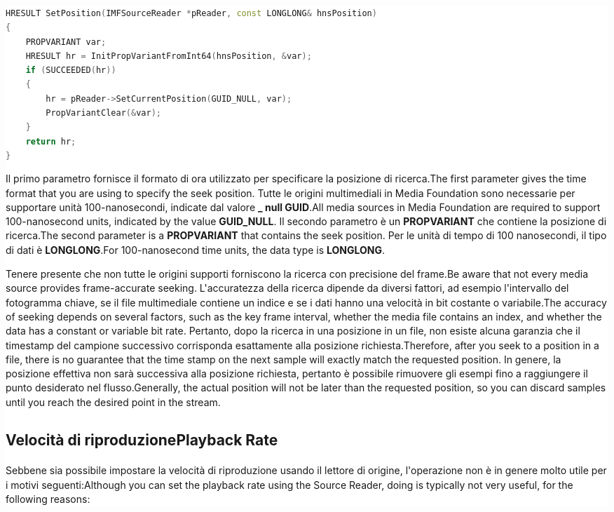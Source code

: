 
```C++
HRESULT SetPosition(IMFSourceReader *pReader, const LONGLONG& hnsPosition)
{
    PROPVARIANT var;
    HRESULT hr = InitPropVariantFromInt64(hnsPosition, &var);
    if (SUCCEEDED(hr))
    {
        hr = pReader->SetCurrentPosition(GUID_NULL, var);
        PropVariantClear(&var);
    }
    return hr;
}
```



<span data-ttu-id="2545d-228">Il primo parametro fornisce il formato di ora utilizzato per specificare la posizione di ricerca.</span><span class="sxs-lookup"><span data-stu-id="2545d-228">The first parameter gives the time format that you are using to specify the seek position.</span></span> <span data-ttu-id="2545d-229">Tutte le origini multimediali in Media Foundation sono necessarie per supportare unità 100-nanosecondi, indicate dal valore **\_ null GUID**.</span><span class="sxs-lookup"><span data-stu-id="2545d-229">All media sources in Media Foundation are required to support 100-nanosecond units, indicated by the value **GUID\_NULL**.</span></span> <span data-ttu-id="2545d-230">Il secondo parametro è un **PROPVARIANT** che contiene la posizione di ricerca.</span><span class="sxs-lookup"><span data-stu-id="2545d-230">The second parameter is a **PROPVARIANT** that contains the seek position.</span></span> <span data-ttu-id="2545d-231">Per le unità di tempo di 100 nanosecondi, il tipo di dati è **LONGLONG**.</span><span class="sxs-lookup"><span data-stu-id="2545d-231">For 100-nanosecond time units, the data type is **LONGLONG**.</span></span>

<span data-ttu-id="2545d-232">Tenere presente che non tutte le origini supporti forniscono la ricerca con precisione del frame.</span><span class="sxs-lookup"><span data-stu-id="2545d-232">Be aware that not every media source provides frame-accurate seeking.</span></span> <span data-ttu-id="2545d-233">L'accuratezza della ricerca dipende da diversi fattori, ad esempio l'intervallo del fotogramma chiave, se il file multimediale contiene un indice e se i dati hanno una velocità in bit costante o variabile.</span><span class="sxs-lookup"><span data-stu-id="2545d-233">The accuracy of seeking depends on several factors, such as the key frame interval, whether the media file contains an index, and whether the data has a constant or variable bit rate.</span></span> <span data-ttu-id="2545d-234">Pertanto, dopo la ricerca in una posizione in un file, non esiste alcuna garanzia che il timestamp del campione successivo corrisponda esattamente alla posizione richiesta.</span><span class="sxs-lookup"><span data-stu-id="2545d-234">Therefore, after you seek to a position in a file, there is no guarantee that the time stamp on the next sample will exactly match the requested position.</span></span> <span data-ttu-id="2545d-235">In genere, la posizione effettiva non sarà successiva alla posizione richiesta, pertanto è possibile rimuovere gli esempi fino a raggiungere il punto desiderato nel flusso.</span><span class="sxs-lookup"><span data-stu-id="2545d-235">Generally, the actual position will not be later than the requested position, so you can discard samples until you reach the desired point in the stream.</span></span>

## <a name="playback-rate"></a><span data-ttu-id="2545d-236">Velocità di riproduzione</span><span class="sxs-lookup"><span data-stu-id="2545d-236">Playback Rate</span></span>

<span data-ttu-id="2545d-237">Sebbene sia possibile impostare la velocità di riproduzione usando il lettore di origine, l'operazione non è in genere molto utile per i motivi seguenti:</span><span class="sxs-lookup"><span data-stu-id="2545d-237">Although you can set the playback rate using the Source Reader, doing is typically not very useful, for the following reasons:</span></span>
